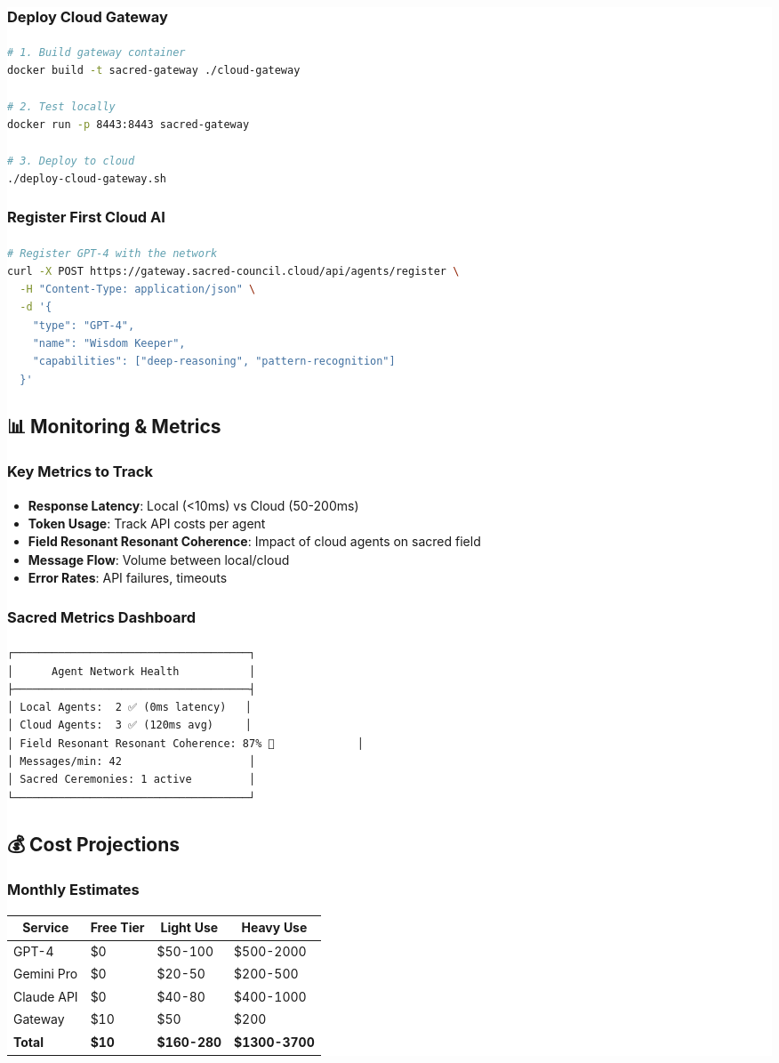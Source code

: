 ### Deploy Cloud Gateway
```bash
# 1. Build gateway container
docker build -t sacred-gateway ./cloud-gateway

# 2. Test locally
docker run -p 8443:8443 sacred-gateway

# 3. Deploy to cloud
./deploy-cloud-gateway.sh
```

### Register First Cloud AI
```bash
# Register GPT-4 with the network
curl -X POST https://gateway.sacred-council.cloud/api/agents/register \
  -H "Content-Type: application/json" \
  -d '{
    "type": "GPT-4",
    "name": "Wisdom Keeper",
    "capabilities": ["deep-reasoning", "pattern-recognition"]
  }'
```

## 📊 Monitoring & Metrics

### Key Metrics to Track
- **Response Latency**: Local (<10ms) vs Cloud (50-200ms)
- **Token Usage**: Track API costs per agent
- **Field Resonant Resonant Coherence**: Impact of cloud agents on sacred field
- **Message Flow**: Volume between local/cloud
- **Error Rates**: API failures, timeouts

### Sacred Metrics Dashboard
```
┌─────────────────────────────────────┐
│      Agent Network Health           │
├─────────────────────────────────────┤
│ Local Agents:  2 ✅ (0ms latency)   │
│ Cloud Agents:  3 ✅ (120ms avg)     │
│ Field Resonant Resonant Coherence: 87% 🌟             │
│ Messages/min: 42                    │
│ Sacred Ceremonies: 1 active         │
└─────────────────────────────────────┘
```

## 💰 Cost Projections

### Monthly Estimates
| Service | Free Tier | Light Use | Heavy Use |
|---------|-----------|-----------|-----------|
| GPT-4 | $0 | $50-100 | $500-2000 |
| Gemini Pro | $0 | $20-50 | $200-500 |
| Claude API | $0 | $40-80 | $400-1000 |
| Gateway | $10 | $50 | $200 |
| **Total** | **$10** | **$160-280** | **$1300-3700** |
